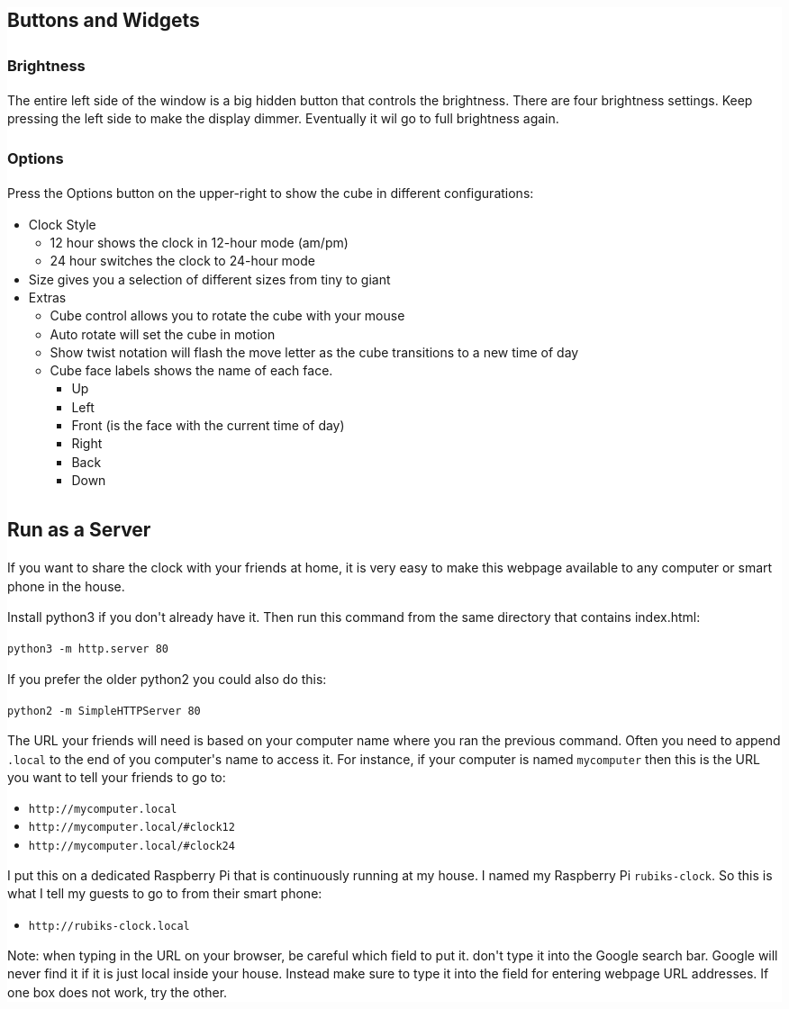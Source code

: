 ## Buttons and Widgets

### Brightness
The entire left side of the window is a big hidden button that controls the brightness.
There are four brightness settings.  Keep pressing the left side to make the display dimmer.
Eventually it wil go to full brightness again.

### Options
Press the Options button on the upper-right to show the cube in different configurations:
- Clock Style
  - 12 hour shows the clock in 12-hour mode (am/pm)
  - 24 hour switches the clock to 24-hour mode
- Size gives you a selection of different sizes from tiny to giant
- Extras
  - Cube control allows you to rotate the cube with your mouse
  - Auto rotate will set the cube in motion
  - Show twist notation will flash the move letter as the cube transitions to a new time of day
  - Cube face labels shows the name of each face.
    - Up
    - Left
    - Front (is the face with the current time of day)
    - Right
    - Back
    - Down

## Run as a Server
If you want to share the clock with your friends at home, it is very easy to
make this webpage available to any computer or smart phone in the house.

Install python3 if you don't already have it.  Then run this command from the same directory that contains index.html:

`python3 -m http.server 80`

If you prefer the older python2 you could also do this:

`python2 -m SimpleHTTPServer 80`

The URL your friends will need is based on your computer name where you ran the previous command.  Often you need to append `.local` to the end of you computer's name to access it.  For instance, if your computer is named `mycomputer` then this is the URL you want to tell your friends to go to:

- `http://mycomputer.local`
- `http://mycomputer.local/#clock12`
- `http://mycomputer.local/#clock24`

I put this on a dedicated Raspberry Pi that is continuously running at my house.  I named my Raspberry Pi `rubiks-clock`.  So this is what I tell my guests to go to from their smart phone:

- `http://rubiks-clock.local`



Note: when typing in the URL on your browser, be careful which field to put it.  don't type it into the Google search bar.  Google will never find it if it is just local inside your house.  Instead make sure to type it into the field for entering webpage URL addresses.  If one box does not work, try the other.
